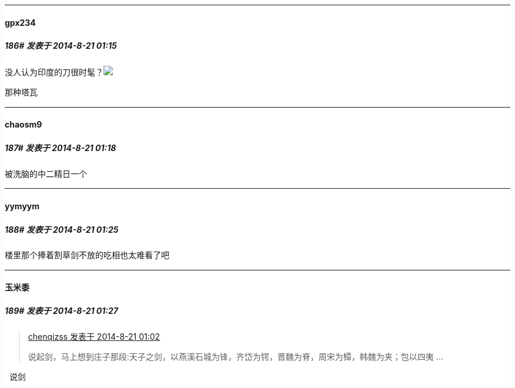 


-----

####  gpx234  
##### 186#       发表于 2014-8-21 01:15




没人认为印度的刀很时髦？<img src="https://static.saraba1st.com/image/smiley/face/91.gif" referrerpolicy="no-referrer">


那种塔瓦








-----

####  chaosm9  
##### 187#       发表于 2014-8-21 01:18




被洗脑的中二精日一个







-----

####  yymyym  
##### 188#       发表于 2014-8-21 01:25




楼里那个捧着割草剑不放的吃相也太难看了吧







-----

####  玉米黍  
##### 189#       发表于 2014-8-21 01:27



<blockquote><a href="httphttps://bbs.saraba1st.com/2b/forum.php?mod=redirect&amp;goto=findpost&amp;pid=26387462&amp;ptid=1050490" target="_blank">chenqizss 发表于 2014-8-21 01:02</a>

说起剑，马上想到庄子那段:天子之剑，以燕溪石城为锋，齐岱为锷，晋魏为脊，周宋为镡，韩魏为夹；包以四夷 ...</blockquote>

  说剑
